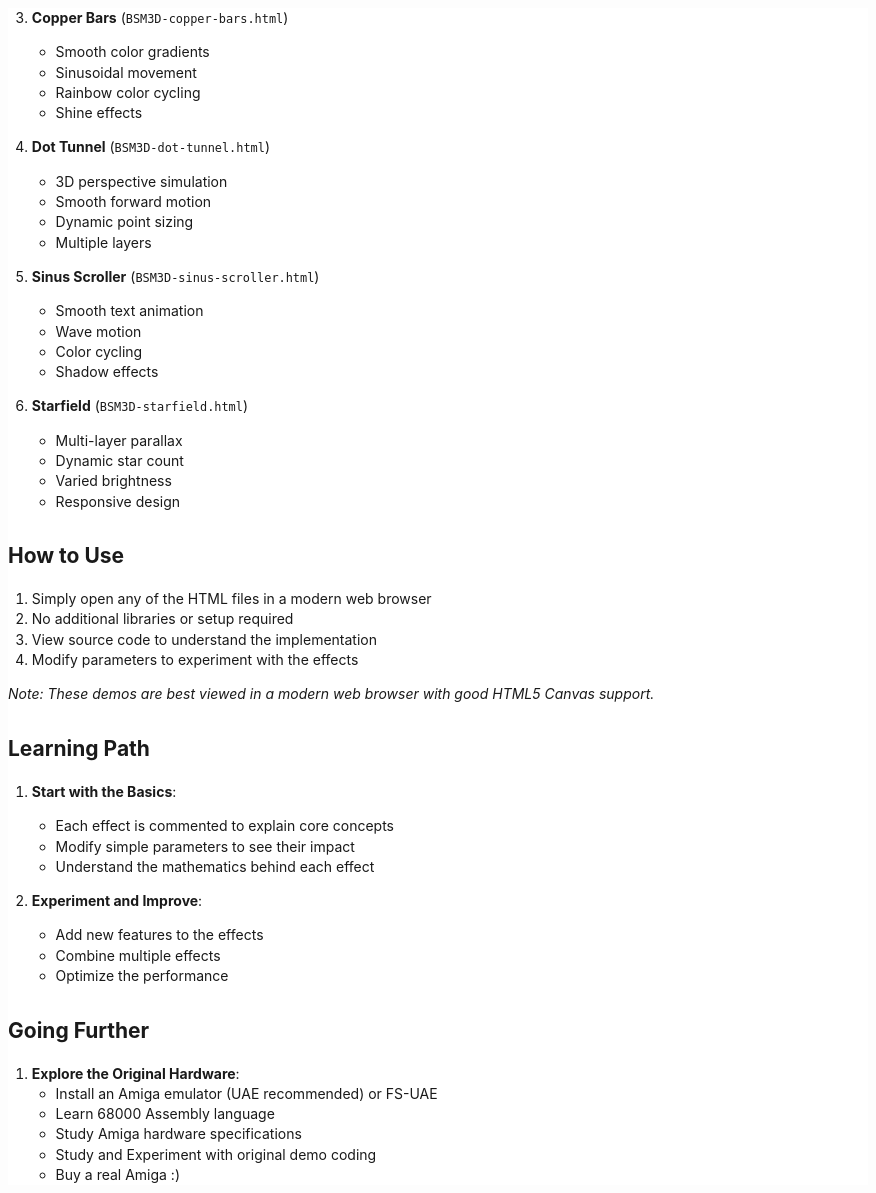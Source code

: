 3. **Copper Bars** (`BSM3D-copper-bars.html`)
   - Smooth color gradients
   - Sinusoidal movement
   - Rainbow color cycling
   - Shine effects

4. **Dot Tunnel** (`BSM3D-dot-tunnel.html`)
   - 3D perspective simulation
   - Smooth forward motion
   - Dynamic point sizing
   - Multiple layers

5. **Sinus Scroller** (`BSM3D-sinus-scroller.html`)
   - Smooth text animation
   - Wave motion
   - Color cycling
   - Shadow effects

6. **Starfield** (`BSM3D-starfield.html`)
   - Multi-layer parallax
   - Dynamic star count
   - Varied brightness
   - Responsive design

## How to Use

1. Simply open any of the HTML files in a modern web browser
2. No additional libraries or setup required
3. View source code to understand the implementation
4. Modify parameters to experiment with the effects

*Note: These demos are best viewed in a modern web browser with good HTML5 Canvas support.*

## Learning Path

1. **Start with the Basics**:
   - Each effect is commented to explain core concepts
   - Modify simple parameters to see their impact
   - Understand the mathematics behind each effect

2. **Experiment and Improve**:
   - Add new features to the effects
   - Combine multiple effects
   - Optimize the performance

## Going Further

1. **Explore the Original Hardware**:
   - Install an Amiga emulator (UAE recommended) or FS-UAE
   - Learn 68000 Assembly language
   - Study Amiga hardware specifications
   - Study and Experiment with original demo coding
   - Buy a real Amiga :)
